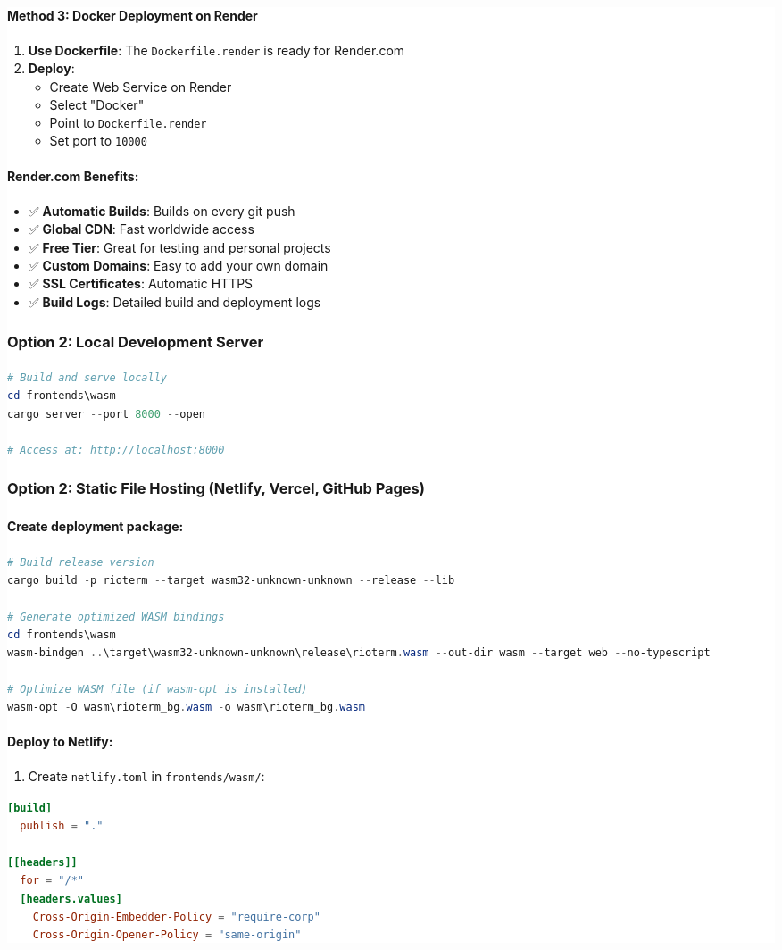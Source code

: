 #### Method 3: Docker Deployment on Render
1. **Use Dockerfile**: The `Dockerfile.render` is ready for Render.com
2. **Deploy**:
   - Create Web Service on Render
   - Select "Docker" 
   - Point to `Dockerfile.render`
   - Set port to `10000`

#### Render.com Benefits:
- ✅ **Automatic Builds**: Builds on every git push
- ✅ **Global CDN**: Fast worldwide access
- ✅ **Free Tier**: Great for testing and personal projects
- ✅ **Custom Domains**: Easy to add your own domain
- ✅ **SSL Certificates**: Automatic HTTPS
- ✅ **Build Logs**: Detailed build and deployment logs

### Option 2: Local Development Server
```powershell
# Build and serve locally
cd frontends\wasm
cargo server --port 8000 --open

# Access at: http://localhost:8000
```

### Option 2: Static File Hosting (Netlify, Vercel, GitHub Pages)

#### Create deployment package:
```powershell
# Build release version
cargo build -p rioterm --target wasm32-unknown-unknown --release --lib

# Generate optimized WASM bindings
cd frontends\wasm
wasm-bindgen ..\target\wasm32-unknown-unknown\release\rioterm.wasm --out-dir wasm --target web --no-typescript

# Optimize WASM file (if wasm-opt is installed)
wasm-opt -O wasm\rioterm_bg.wasm -o wasm\rioterm_bg.wasm
```

#### Deploy to Netlify:
1. Create `netlify.toml` in `frontends/wasm/`:
```toml
[build]
  publish = "."
  
[[headers]]
  for = "/*"
  [headers.values]
    Cross-Origin-Embedder-Policy = "require-corp"
    Cross-Origin-Opener-Policy = "same-origin"
```
